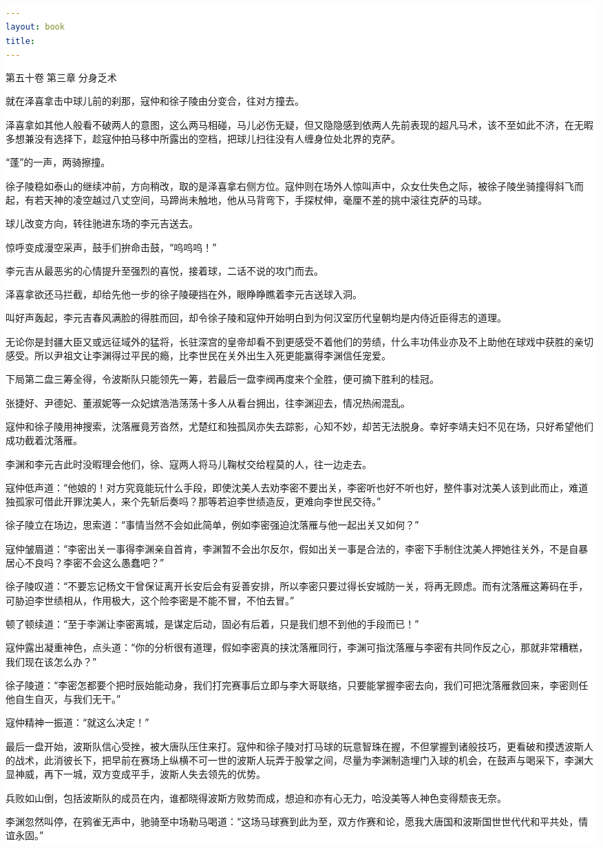 ```yaml
---
layout: book
title:
---
```

第五十卷 第三章 分身乏术

就在泽喜拿击中球儿前的刹那，寇仲和徐子陵由分变合，往对方撞去。

泽喜拿如其他人般看不破两人的意图，这么两马相碰，马儿必伤无疑，但又隐隐感到依两人先前表现的超凡马术，该不至如此不济，在无暇多想兼没有选择下，趁寇仲拍马移中所露出的空档，把球儿扫往没有人缠身位处北界的克萨。

“蓬”的一声，两骑擦撞。

徐子陵稳如泰山的继续冲前，方向稍改，取的是泽喜拿右侧方位。寇仲则在场外人惊叫声中，众女仕失色之际，被徐子陵坐骑撞得斜飞而起，有若天神的凌空越过八丈空间，马蹄尚未触地，他从马背弯下，手探杖伸，毫厘不差的挑中滚往克萨的马球。

球儿改变方向，转往驰进东场的李元吉送去。

惊呼变成漫空采声，鼓手们拚命击鼓，“呜呜呜！”

李元吉从最恶劣的心情提升至强烈的喜悦，接着球，二话不说的攻门而去。

泽喜拿欲还马拦截，却给先他一步的徐子陵硬挡在外，眼睁睁瞧着李元吉送球入洞。

叫好声轰起，李元吉春风满脸的得胜而回，却令徐子陵和寇仲开始明白到为何汉室历代皇朝均是内侍近臣得志的道理。

无论你是封疆大臣又或远征域外的猛将，长驻深宫的皇帝却看不到更感受不着他们的劳绩，什么丰功伟业亦及不上助他在球戏中获胜的亲切感受。所以尹祖文让李渊得过平民的瘾，比李世民在关外出生入死更能赢得李渊信任宠爱。

下局第二盘三筹全得，令波斯队只能领先一筹，若最后一盘李阀再度来个全胜，便可摘下胜利的桂冠。

张捷好、尹德妃、董淑妮等一众妃嫔浩浩荡荡十多人从看台拥出，往李渊迎去，情况热闹混乱。

寇仲和徐子陵用神搜索，沈落雁竟芳沓然，尤楚红和独孤凤亦失去踪影，心知不妙，却苦无法脱身。幸好李靖夫妇不见在场，只好希望他们成功截着沈落雁。

李渊和李元吉此时没暇理会他们，徐、寇两人将马儿鞠杖交给程莫的人，往一边走去。

寇仲低声道：“他娘的！对方究竟能玩什么手段，即使沈美人去劝李密不要出关，李密听也好不听也好，整件事对沈美人该到此而止，难道独孤家可借此开罪沈美人，来个先斩后奏吗？那等若迫李世绩造反，更难向李世民交待。”

徐子陵立在场边，思索道：“事情当然不会如此简单，例如李密强迫沈落雁与他一起出关又如何？”

寇仲皱眉道：“李密出关一事得李渊亲自首肯，李渊暂不会出尔反尔，假如出关一事是合法的，李密下手制住沈美人押她往关外，不是自暴居心不良吗？李密不会这么愚蠢吧？”

徐子陵叹道：“不要忘记杨文干曾保证离开长安后会有妥善安排，所以李密只要过得长安城防一关，将再无顾虑。而有沈落雁这筹码在手，可胁迫李世绩相从，作用极大，这个险李密是不能不冒，不怕去冒。”

顿了顿续道：“至于李渊让李密离城，是谋定后动，固必有后着，只是我们想不到他的手段而已！”

寇仲露出凝重神色，点头道：“你的分析很有道理，假如李密真的挟沈落雁同行，李渊可指沈落雁与李密有共同作反之心，那就非常糟糕，我们现在该怎么办？”

徐子陵道：“李密怎都要个把时辰始能动身，我们打完赛事后立即与李大哥联络，只要能掌握李密去向，我们可把沈落雁救回来，李密则任他自生自灭，与我们无干。”

寇仲精神一振道：“就这么决定！”

最后一盘开始，波斯队信心受挫，被大唐队压住来打。寇仲和徐子陵对打马球的玩意智珠在握，不但掌握到诸般技巧，更看破和摸透波斯人的战术，此消彼长下，把早前在赛场上纵横不可一世的波斯人玩弄于股掌之间，尽量为李渊制造埋门入球的机会，在鼓声与喝采下，李渊大显神威，再下一城，双方变成平手，波斯人失去领先的优势。

兵败如山倒，包括波斯队的成员在内，谁都晓得波斯方败势而成，想迫和亦有心无力，哈没美等人神色变得颓丧无奈。

李渊忽然叫停，在鸦雀无声中，驰骑至中场勒马喝道：“这场马球赛到此为至，双方作赛和论，愿我大唐国和波斯国世世代代和平共处，情谊永固。”

